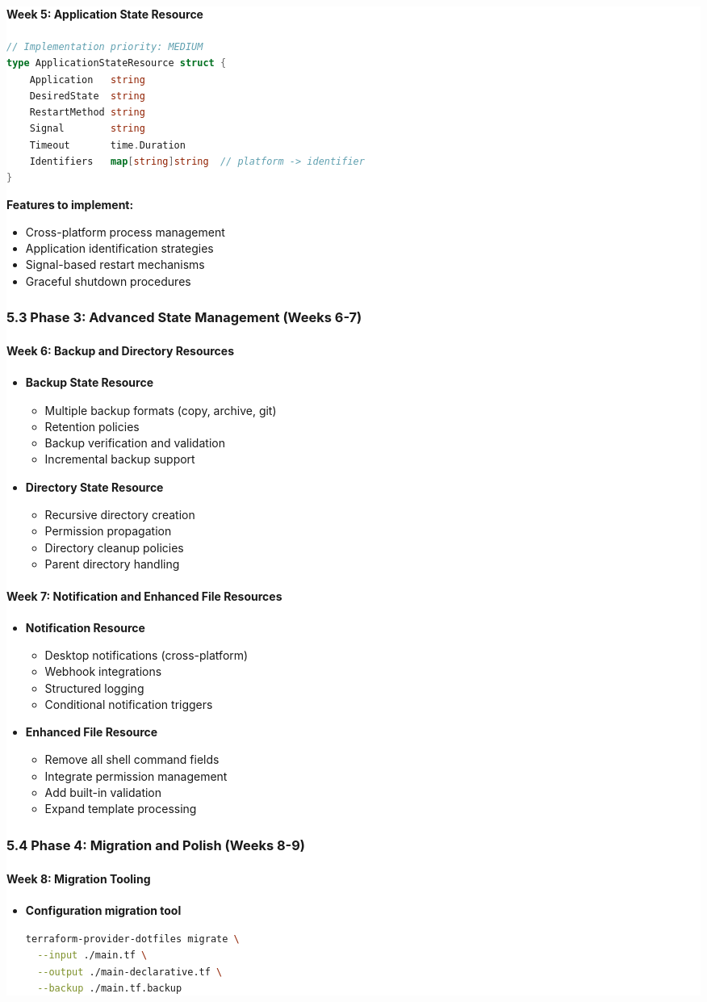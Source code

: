 #### Week 5: Application State Resource
```go
// Implementation priority: MEDIUM
type ApplicationStateResource struct {
    Application   string
    DesiredState  string
    RestartMethod string
    Signal        string
    Timeout       time.Duration
    Identifiers   map[string]string  // platform -> identifier
}
```

**Features to implement:**
- Cross-platform process management
- Application identification strategies
- Signal-based restart mechanisms
- Graceful shutdown procedures

### 5.3 Phase 3: Advanced State Management (Weeks 6-7)

#### Week 6: Backup and Directory Resources
- **Backup State Resource**
  - Multiple backup formats (copy, archive, git)
  - Retention policies
  - Backup verification and validation
  - Incremental backup support

- **Directory State Resource**  
  - Recursive directory creation
  - Permission propagation
  - Directory cleanup policies
  - Parent directory handling

#### Week 7: Notification and Enhanced File Resources
- **Notification Resource**
  - Desktop notifications (cross-platform)
  - Webhook integrations
  - Structured logging
  - Conditional notification triggers

- **Enhanced File Resource**
  - Remove all shell command fields
  - Integrate permission management
  - Add built-in validation
  - Expand template processing

### 5.4 Phase 4: Migration and Polish (Weeks 8-9)

#### Week 8: Migration Tooling
- **Configuration migration tool**
  ```bash
  terraform-provider-dotfiles migrate \
    --input ./main.tf \
    --output ./main-declarative.tf \
    --backup ./main.tf.backup
  ```
